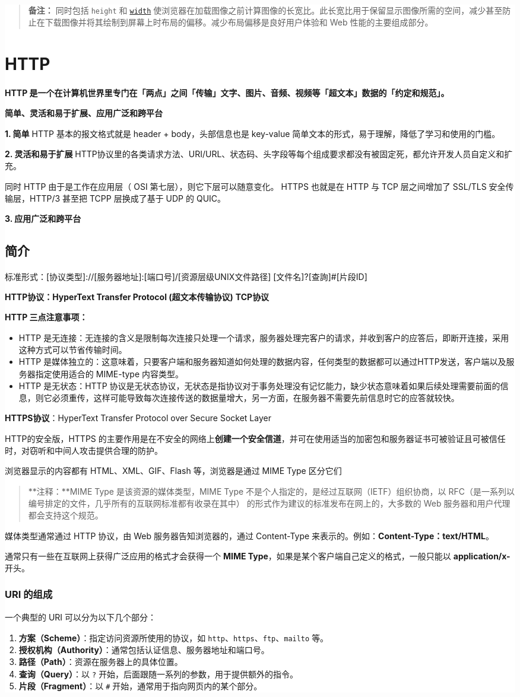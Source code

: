   > **备注：** 同时包括 `height` 和 [`width`](https://developer.mozilla.org/zh-CN/docs/Web/HTML/Element/img#attr-width) 使浏览器在加载图像之前计算图像的长宽比。此长宽比用于保留显示图像所需的空间，减少甚至防止在下载图像并将其绘制到屏幕上时布局的偏移。减少布局偏移是良好用户体验和 Web 性能的主要组成部分。



# HTTP

**HTTP 是一个在计算机世界里专门在「两点」之间「传输」文字、图片、音频、视频等「超文本」数据的「约定和规范」。**

**简单、灵活和易于扩展、应用广泛和跨平台**

**1. 简单**
HTTP 基本的报文格式就是 header + body，头部信息也是 key-value 简单文本的形式，易于理解，降低了学习和使用的门槛。

**2. 灵活和易于扩展**
HTTP协议里的各类请求方法、URI/URL、状态码、头字段等每个组成要求都没有被固定死，都允许开发人员自定义和扩充。

同时 HTTP 由于是工作在应用层（ OSI 第七层），则它下层可以随意变化。
HTTPS 也就是在 HTTP 与 TCP 层之间增加了 SSL/TLS 安全传输层，HTTP/3 甚至把 TCPP 层换成了基于 UDP 的 QUIC。

**3. 应用广泛和跨平台**



## 简介

标准形式：[协议类型]://[服务器地址]:[端口号]/[资源层级UNIX文件路径] [文件名]?[查詢]#[片段ID]

**HTTP协议：HyperText Transfer Protocol (超文本传输协议)**  **TCP协议**

**HTTP 三点注意事项：**

- HTTP 是无连接：无连接的含义是限制每次连接只处理一个请求，服务器处理完客户的请求，并收到客户的应答后，即断开连接，采用这种方式可以节省传输时间。
- HTTP 是媒体独立的：这意味着，只要客户端和服务器知道如何处理的数据内容，任何类型的数据都可以通过HTTP发送，客户端以及服务器指定使用适合的 MIME-type 内容类型。
- HTTP 是无状态：HTTP 协议是无状态协议，无状态是指协议对于事务处理没有记忆能力，缺少状态意味着如果后续处理需要前面的信息，则它必须重传，这样可能导致每次连接传送的数据量增大，另一方面，在服务器不需要先前信息时它的应答就较快。

**HTTPS协议**：HyperText Transfer Protocol over Secure Socket Layer

HTTP的安全版，HTTPS 的主要作用是在不安全的网络上**创建一个安全信道**，并可在使用适当的加密包和服务器证书可被验证且可被信任时，对窃听和中间人攻击提供合理的防护。

浏览器显示的内容都有 HTML、XML、GIF、Flash 等，浏览器是通过 MIME Type 区分它们

> **注释：**MIME Type 是该资源的媒体类型，MIME Type 不是个人指定的，是经过互联网（IETF）组织协商，以 RFC（是一系列以编号排定的文件，几乎所有的互联网标准都有收录在其中） 的形式作为建议的标准发布在网上的，大多数的 Web 服务器和用户代理都会支持这个规范。

媒体类型通常通过 HTTP 协议，由 Web 服务器告知浏览器的，通过 Content-Type 来表示的。例如：**Content-Type：text/HTML**。

通常只有一些在互联网上获得广泛应用的格式才会获得一个 **MIME Type**，如果是某个客户端自己定义的格式，一般只能以 **application/x-** 开头。

### URI 的组成

一个典型的 URI 可以分为以下几个部分：

1. **方案（Scheme）**：指定访问资源所使用的协议，如 `http`、`https`、`ftp`、`mailto` 等。
2. **授权机构（Authority）**：通常包括认证信息、服务器地址和端口号。
3. **路径（Path）**：资源在服务器上的具体位置。
4. **查询（Query）**：以 `?` 开始，后面跟随一系列的参数，用于提供额外的指令。
5. **片段（Fragment）**：以 `#` 开始，通常用于指向网页内的某个部分。
